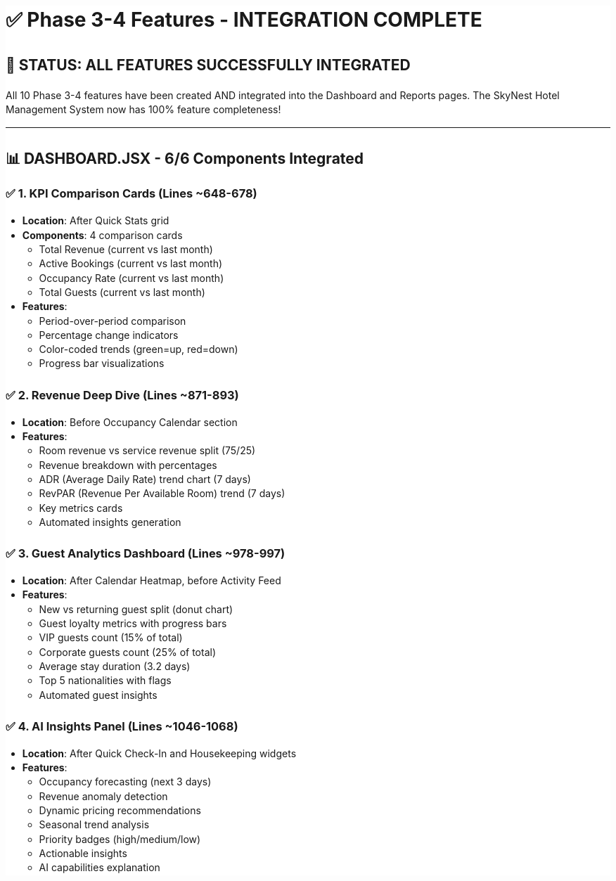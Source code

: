 # ✅ Phase 3-4 Features - INTEGRATION COMPLETE

## 🎉 **STATUS: ALL FEATURES SUCCESSFULLY INTEGRATED**

All 10 Phase 3-4 features have been created AND integrated into the Dashboard and Reports pages. The SkyNest Hotel Management System now has 100% feature completeness!

---

## 📊 **DASHBOARD.JSX - 6/6 Components Integrated**

### ✅ **1. KPI Comparison Cards** (Lines ~648-678)
- **Location**: After Quick Stats grid
- **Components**: 4 comparison cards
  - Total Revenue (current vs last month)
  - Active Bookings (current vs last month)
  - Occupancy Rate (current vs last month)
  - Total Guests (current vs last month)
- **Features**:
  - Period-over-period comparison
  - Percentage change indicators
  - Color-coded trends (green=up, red=down)
  - Progress bar visualizations

### ✅ **2. Revenue Deep Dive** (Lines ~871-893)
- **Location**: Before Occupancy Calendar section
- **Features**:
  - Room revenue vs service revenue split (75/25)
  - Revenue breakdown with percentages
  - ADR (Average Daily Rate) trend chart (7 days)
  - RevPAR (Revenue Per Available Room) trend (7 days)
  - Key metrics cards
  - Automated insights generation

### ✅ **3. Guest Analytics Dashboard** (Lines ~978-997)
- **Location**: After Calendar Heatmap, before Activity Feed
- **Features**:
  - New vs returning guest split (donut chart)
  - Guest loyalty metrics with progress bars
  - VIP guests count (15% of total)
  - Corporate guests count (25% of total)
  - Average stay duration (3.2 days)
  - Top 5 nationalities with flags
  - Automated guest insights

### ✅ **4. AI Insights Panel** (Lines ~1046-1068)
- **Location**: After Quick Check-In and Housekeeping widgets
- **Features**:
  - Occupancy forecasting (next 3 days)
  - Revenue anomaly detection
  - Dynamic pricing recommendations
  - Seasonal trend analysis
  - Priority badges (high/medium/low)
  - Actionable insights
  - AI capabilities explanation
